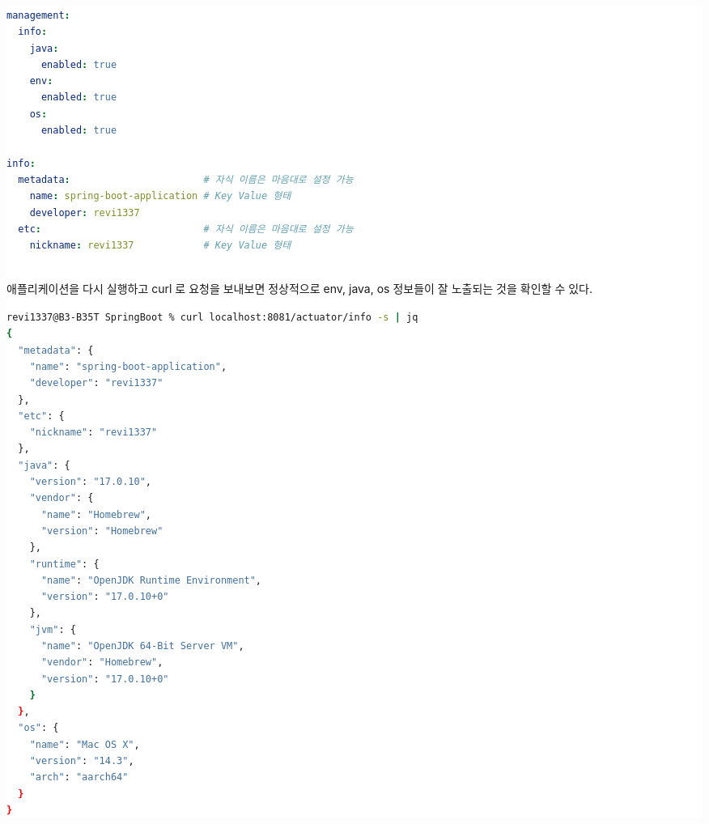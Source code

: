 ```yml
management:  
  info:  
    java:  
      enabled: true  
    env:  
      enabled: true  
    os:  
      enabled: true
      
info:  
  metadata:                       # 자식 이름은 마음대로 설정 가능
    name: spring-boot-application # Key Value 형태
    developer: revi1337  
  etc:                            # 자식 이름은 마음대로 설정 가능
    nickname: revi1337            # Key Value 형태
    
```


애플리케이션을 다시 실행하고 curl 로 요청을 보내보면 정상적으로 env, java, os 정보들이 잘 노출되는 것을 확인할 수 있다.

```bash
revi1337@B3-B35T SpringBoot % curl localhost:8081/actuator/info -s | jq
{
  "metadata": {
    "name": "spring-boot-application",
    "developer": "revi1337"
  },
  "etc": {
    "nickname": "revi1337"
  },
  "java": {
    "version": "17.0.10",
    "vendor": {
      "name": "Homebrew",
      "version": "Homebrew"
    },
    "runtime": {
      "name": "OpenJDK Runtime Environment",
      "version": "17.0.10+0"
    },
    "jvm": {
      "name": "OpenJDK 64-Bit Server VM",
      "vendor": "Homebrew",
      "version": "17.0.10+0"
    }
  },
  "os": {
    "name": "Mac OS X",
    "version": "14.3",
    "arch": "aarch64"
  }
}
```
